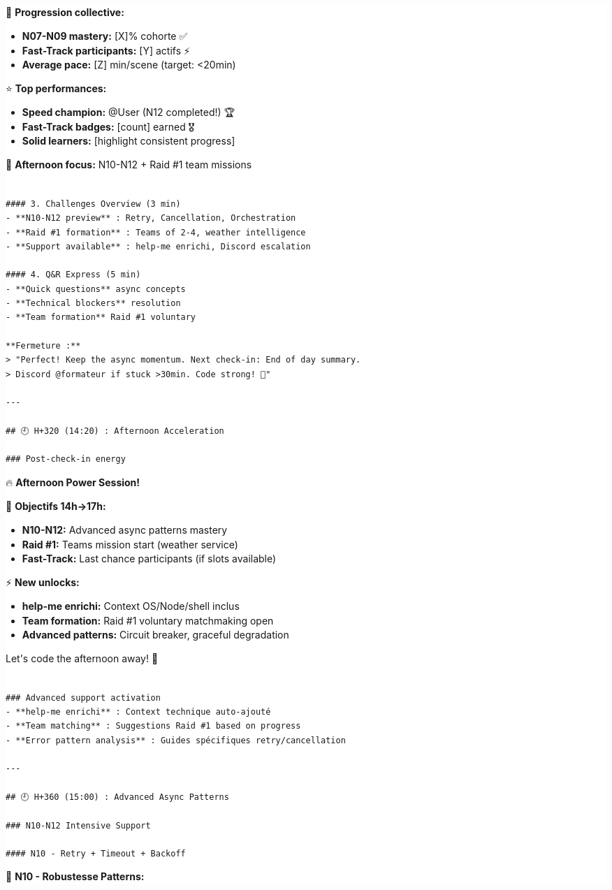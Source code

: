 🎯 **Progression collective:**
- **N07-N09 mastery:** [X]% cohorte ✅
- **Fast-Track participants:** [Y] actifs ⚡  
- **Average pace:** [Z] min/scene (target: <20min)

⭐ **Top performances:**
- **Speed champion:** @User (N12 completed!) 🏆
- **Fast-Track badges:** [count] earned 🎖️ 
- **Solid learners:** [highlight consistent progress]

🌊 **Afternoon focus:** N10-N12 + Raid #1 team missions

```

#### 3. Challenges Overview (3 min)
- **N10-N12 preview** : Retry, Cancellation, Orchestration
- **Raid #1 formation** : Teams of 2-4, weather intelligence
- **Support available** : help-me enrichi, Discord escalation

#### 4. Q&R Express (5 min)
- **Quick questions** async concepts  
- **Technical blockers** resolution
- **Team formation** Raid #1 voluntary

**Fermeture :**
> "Perfect! Keep the async momentum. Next check-in: End of day summary.  
> Discord @formateur if stuck >30min. Code strong! 💪"

---

## 🕘 H+320 (14:20) : Afternoon Acceleration

### Post-check-in energy
```
🔥 **Afternoon Power Session!**

🎯 **Objectifs 14h→17h:**
- **N10-N12:** Advanced async patterns mastery
- **Raid #1:** Teams mission start (weather service)  
- **Fast-Track:** Last chance participants (if slots available)

⚡ **New unlocks:**
- **help-me enrichi:** Context OS/Node/shell inclus  
- **Team formation:** Raid #1 voluntary matchmaking open
- **Advanced patterns:** Circuit breaker, graceful degradation

Let's code the afternoon away! 🚀
```

### Advanced support activation
- **help-me enrichi** : Context technique auto-ajouté
- **Team matching** : Suggestions Raid #1 based on progress  
- **Error pattern analysis** : Guides spécifiques retry/cancellation

---

## 🕘 H+360 (15:00) : Advanced Async Patterns

### N10-N12 Intensive Support

#### N10 - Retry + Timeout + Backoff
```
🔄 **N10 - Robustesse Patterns:**
